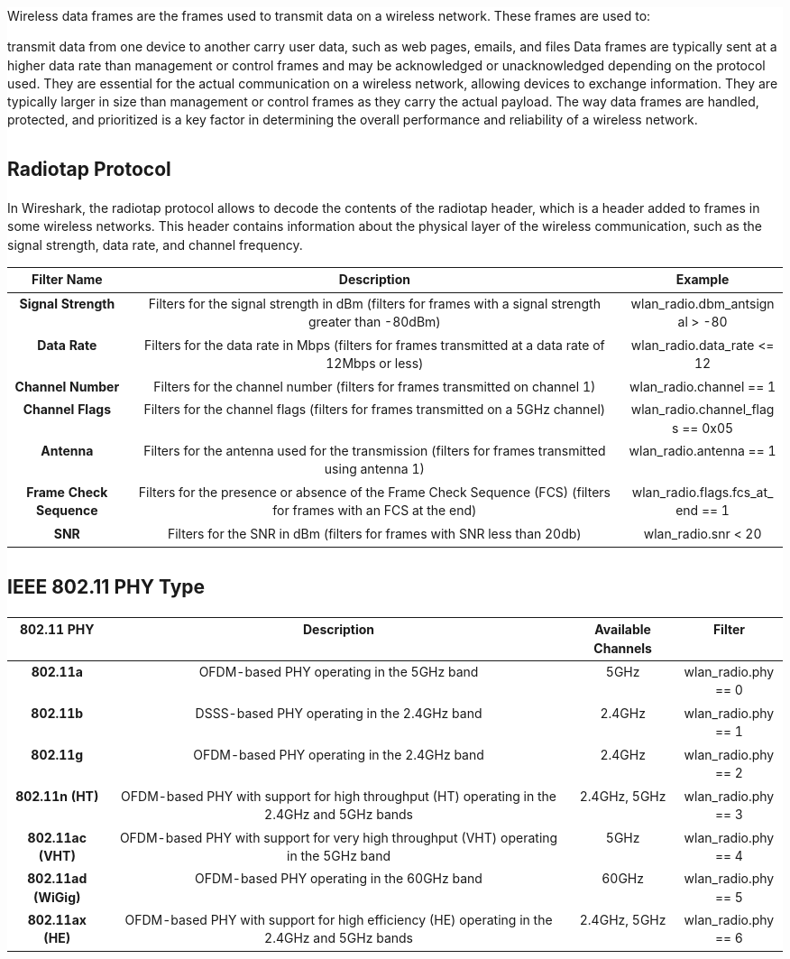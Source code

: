 Wireless data frames are the frames used to transmit data on a wireless network. These frames are used to:

transmit data from one device to another
carry user data, such as web pages, emails, and files
Data frames are typically sent at a higher data rate than management or control frames and may be acknowledged or unacknowledged depending on the protocol used. They are essential for the actual communication on a wireless network, allowing devices to exchange information. They are typically larger in size than management or control frames as they carry the actual payload. The way data frames are handled, protected, and prioritized is a key factor in determining the overall performance and reliability of a wireless network.













## Radiotap Protocol

In Wireshark, the radiotap protocol allows to decode the contents of the radiotap header, which is a header added to frames in some wireless networks. This header contains information about the physical layer of the wireless communication, such as the signal strength, data rate, and channel frequency.

|      **Filter Name**     |                                                  **Description**                                                  |             **Example**                  |
|:------------------------:|:-----------------------------------------------------------------------------------------------------------------:|:----------------------------------------:|
| **Signal Strength**      | Filters for the signal strength in dBm (filters for frames with a signal strength greater than -80dBm)            | wlan_radio.dbm_antsignal > -80           |
| **Data Rate**            | Filters for the data rate in Mbps (filters for frames transmitted at a data rate of 12Mbps or less)               | wlan_radio.data_rate <= 12               |
| **Channel Number**       | Filters for the channel number (filters for frames transmitted on channel 1)                                      | wlan_radio.channel == 1                  |
| **Channel Flags**        | Filters for the channel flags (filters for frames transmitted on a 5GHz channel)                                  | wlan_radio.channel_flags == 0x05         |
| **Antenna**              | Filters for the antenna used for the transmission (filters for frames transmitted using antenna 1)                | wlan_radio.antenna == 1                  |
| **Frame Check Sequence** | Filters for the presence or absence of the Frame Check Sequence (FCS) (filters for frames with an FCS at the end) | wlan_radio.flags.fcs_at_end == 1         |
| **SNR**                  | Filters for the SNR in dBm (filters for frames with SNR less than 20db)                                           | wlan_radio.snr < 20                     |


## IEEE 802.11 PHY Type 

|    **802.11 PHY**    |                                       **Description**                                       | **Available Channels** |      **Filter**     |
|:--------------------:|:-------------------------------------------------------------------------------------------:|:----------------------:|:-------------------:|
| **802.11a**          | OFDM-based PHY operating in the 5GHz band                                                   | 5GHz                   | wlan_radio.phy == 0 |
| **802.11b**          | DSSS-based PHY operating in the 2.4GHz band                                                 | 2.4GHz                 | wlan_radio.phy == 1 |
| **802.11g**          | OFDM-based PHY operating in the 2.4GHz band                                                 | 2.4GHz                 | wlan_radio.phy == 2 |
| **802.11n (HT)**     | OFDM-based PHY with support for high throughput (HT) operating in the 2.4GHz and 5GHz bands | 2.4GHz, 5GHz           | wlan_radio.phy == 3 |
| **802.11ac (VHT)**   | OFDM-based PHY with support for very high throughput (VHT) operating in the 5GHz band       | 5GHz                   | wlan_radio.phy == 4 |
| **802.11ad (WiGig)** | OFDM-based PHY operating in the 60GHz band                                                  | 60GHz                  | wlan_radio.phy == 5 |
| **802.11ax (HE)**    | OFDM-based PHY with support for high efficiency (HE) operating in the 2.4GHz and 5GHz bands | 2.4GHz, 5GHz           | wlan_radio.phy == 6 |
